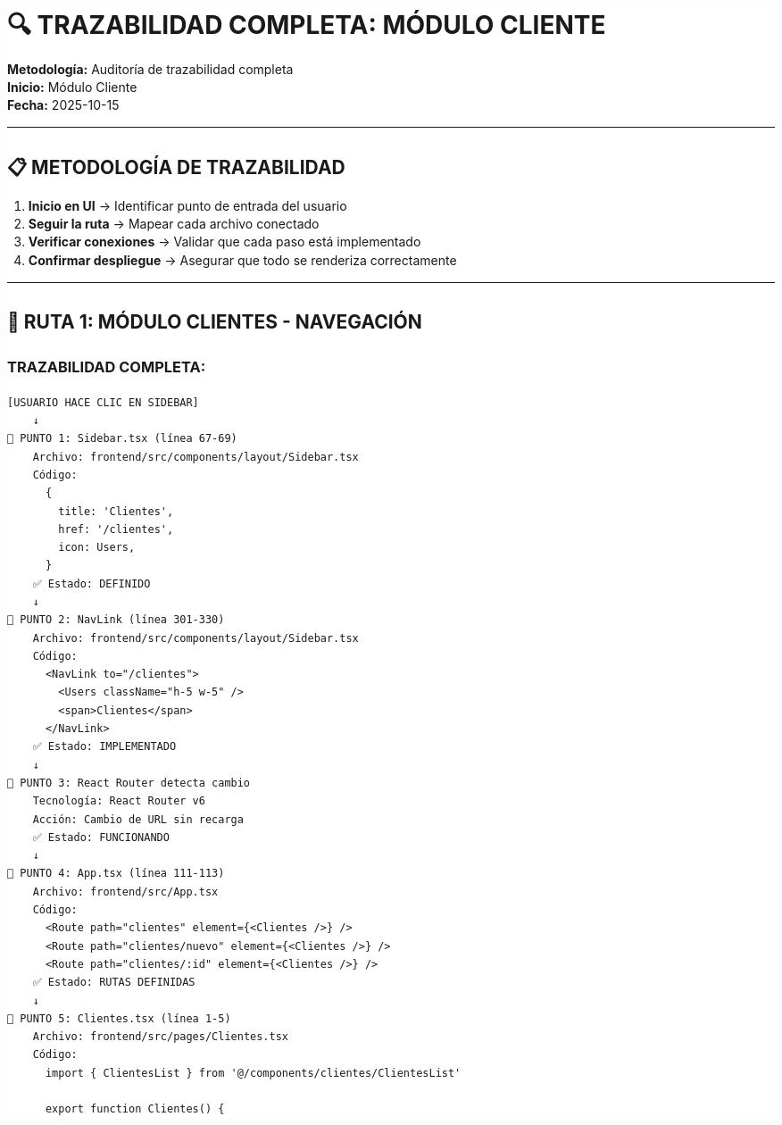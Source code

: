 # 🔍 TRAZABILIDAD COMPLETA: MÓDULO CLIENTE

**Metodología:** Auditoría de trazabilidad completa  
**Inicio:** Módulo Cliente  
**Fecha:** 2025-10-15

---

## 📋 METODOLOGÍA DE TRAZABILIDAD

1. **Inicio en UI** → Identificar punto de entrada del usuario
2. **Seguir la ruta** → Mapear cada archivo conectado
3. **Verificar conexiones** → Validar que cada paso está implementado
4. **Confirmar despliegue** → Asegurar que todo se renderiza correctamente

---

## 🎯 RUTA 1: MÓDULO CLIENTES - NAVEGACIÓN

### **TRAZABILIDAD COMPLETA:**

```
[USUARIO HACE CLIC EN SIDEBAR]
    ↓
📍 PUNTO 1: Sidebar.tsx (línea 67-69)
    Archivo: frontend/src/components/layout/Sidebar.tsx
    Código:
      {
        title: 'Clientes',
        href: '/clientes',
        icon: Users,
      }
    ✅ Estado: DEFINIDO
    ↓
📍 PUNTO 2: NavLink (línea 301-330)
    Archivo: frontend/src/components/layout/Sidebar.tsx
    Código:
      <NavLink to="/clientes">
        <Users className="h-5 w-5" />
        <span>Clientes</span>
      </NavLink>
    ✅ Estado: IMPLEMENTADO
    ↓
📍 PUNTO 3: React Router detecta cambio
    Tecnología: React Router v6
    Acción: Cambio de URL sin recarga
    ✅ Estado: FUNCIONANDO
    ↓
📍 PUNTO 4: App.tsx (línea 111-113)
    Archivo: frontend/src/App.tsx
    Código:
      <Route path="clientes" element={<Clientes />} />
      <Route path="clientes/nuevo" element={<Clientes />} />
      <Route path="clientes/:id" element={<Clientes />} />
    ✅ Estado: RUTAS DEFINIDAS
    ↓
📍 PUNTO 5: Clientes.tsx (línea 1-5)
    Archivo: frontend/src/pages/Clientes.tsx
    Código:
      import { ClientesList } from '@/components/clientes/ClientesList'
      
      export function Clientes() {
```